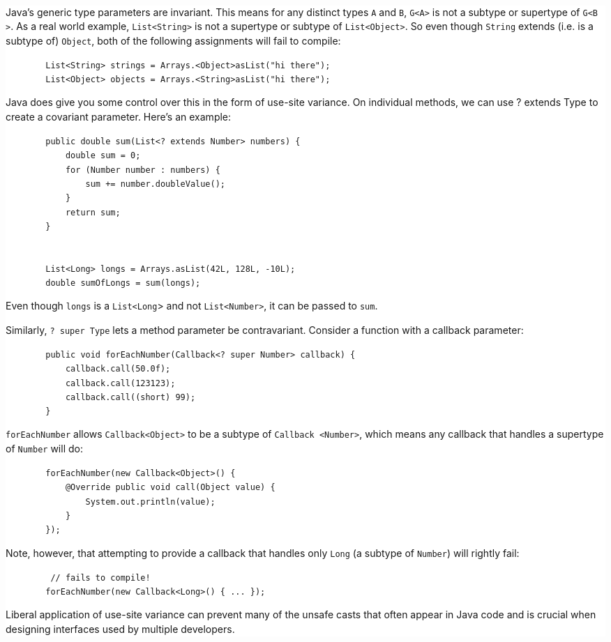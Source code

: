 Java’s generic type parameters are invariant. This means for any distinct types `A` and `B`, `G<A>` is not a subtype or supertype of `G<B>`. As a real world example, `List<String>` is not a supertype or subtype of `List<Object>`. So even though `String` extends (i.e. is a subtype of) `Object`, both of the following assignments will fail to compile:

```
        List<String> strings = Arrays.<Object>asList("hi there");
        List<Object> objects = Arrays.<String>asList("hi there");
```        
Java does give you some control over this in the form of use-site variance. On individual methods, we can use ? extends Type to create a covariant parameter. Here’s an example:

```
        public double sum(List<? extends Number> numbers) {
            double sum = 0;
            for (Number number : numbers) {
                sum += number.doubleValue();
            }
            return sum;
        }


        List<Long> longs = Arrays.asList(42L, 128L, -10L);
        double sumOfLongs = sum(longs);
```
Even though `longs` is a `List<Long`> and not `List<Number>`, it can be passed to `sum`.

Similarly, `? super Type` lets a method parameter be contravariant. Consider a function with a callback parameter:

```
        public void forEachNumber(Callback<? super Number> callback) {
            callback.call(50.0f);
            callback.call(123123);
            callback.call((short) 99);
        }
```        
`forEachNumber`  allows `Callback<Object>` to be a subtype of `Callback <Number>`, which means any callback that handles a supertype of `Number` will do:

```
        forEachNumber(new Callback<Object>() {
            @Override public void call(Object value) {
                System.out.println(value);
            }
        });
```

Note, however, that attempting to provide a callback that handles only `Long` (a subtype of `Number`) will rightly fail:

```
   		 // fails to compile!
        forEachNumber(new Callback<Long>() { ... });
```        
Liberal application of use-site variance can prevent many of the unsafe casts that often appear in Java code and is crucial when designing interfaces used by multiple developers.
